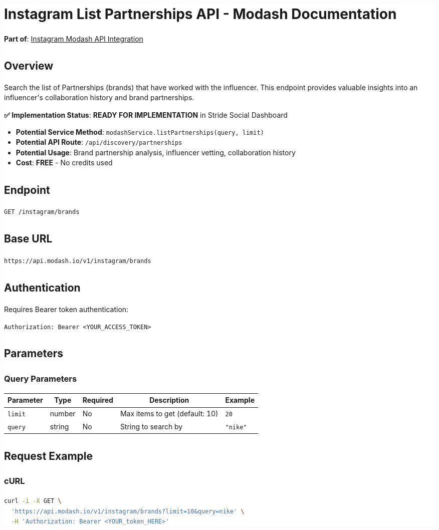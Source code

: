 # Instagram List Partnerships API - Modash Documentation

**Part of**: [Instagram Modash API Integration](./Instagram%20Modash%20API%20Integration.md)

## Overview
Search the list of Partnerships (brands) that have worked with the influencer. This endpoint provides valuable insights into an influencer's collaboration history and brand partnerships.

**✅ Implementation Status**: **READY FOR IMPLEMENTATION** in Stride Social Dashboard
- **Potential Service Method**: `modashService.listPartnerships(query, limit)`
- **Potential API Route**: `/api/discovery/partnerships` 
- **Potential Usage**: Brand partnership analysis, influencer vetting, collaboration history
- **Cost**: **FREE** - No credits used

## Endpoint
```
GET /instagram/brands
```

## Base URL
```
https://api.modash.io/v1/instagram/brands
```

## Authentication
Requires Bearer token authentication:
```
Authorization: Bearer <YOUR_ACCESS_TOKEN>
```

## Parameters

### Query Parameters

| Parameter | Type | Required | Description | Example |
|-----------|------|----------|-------------|---------|
| `limit` | number | No | Max items to get (default: 10) | `20` |
| `query` | string | No | String to search by | `"nike"` |

## Request Example

### cURL
```bash
curl -i -X GET \
  'https://api.modash.io/v1/instagram/brands?limit=10&query=nike' \
  -H 'Authorization: Bearer <YOUR_token_HERE>'
```
